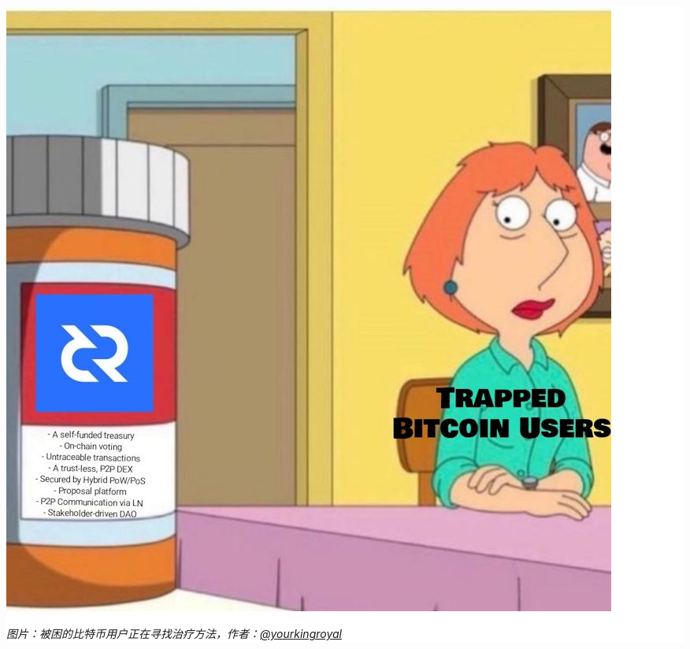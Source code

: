 ![受困的比特币用户正在寻找治疗方法，@yourkingroyal](img/202311.23.768.jpg)

_图片：被困的比特币用户正在寻找治疗方法，作者：[@yourkingroyal](https://twitter.com/yourkingroyal/status/1720035878318248374)_

